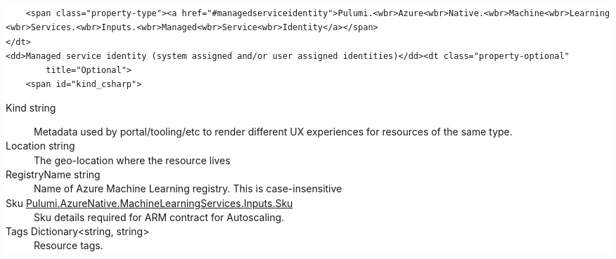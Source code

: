         <span class="property-type"><a href="#managedserviceidentity">Pulumi.<wbr>Azure<wbr>Native.<wbr>Machine<wbr>Learning<wbr>Services.<wbr>Inputs.<wbr>Managed<wbr>Service<wbr>Identity</a></span>
    </dt>
    <dd>Managed service identity (system assigned and/or user assigned identities)</dd><dt class="property-optional"
            title="Optional">
        <span id="kind_csharp">
<a data-swiftype-name="resource-property" data-swiftype-type="text" href="#kind_csharp" style="color: inherit; text-decoration: inherit;">Kind</a>
</span>
        <span class="property-indicator"></span>
        <span class="property-type">string</span>
    </dt>
    <dd>Metadata used by portal/tooling/etc to render different UX experiences for resources of the same type.</dd><dt class="property-optional property-replacement"
            title="Optional">
        <span id="location_csharp">
<a data-swiftype-name="resource-property" data-swiftype-type="text" href="#location_csharp" style="color: inherit; text-decoration: inherit;">Location</a>
</span>
        <span class="property-indicator"></span>
        <span class="property-type">string</span>
    </dt>
    <dd>The geo-location where the resource lives</dd><dt class="property-optional property-replacement"
            title="Optional">
        <span id="registryname_csharp">
<a data-swiftype-name="resource-property" data-swiftype-type="text" href="#registryname_csharp" style="color: inherit; text-decoration: inherit;">Registry<wbr>Name</a>
</span>
        <span class="property-indicator"></span>
        <span class="property-type">string</span>
    </dt>
    <dd>Name of Azure Machine Learning registry. This is case-insensitive</dd><dt class="property-optional"
            title="Optional">
        <span id="sku_csharp">
<a data-swiftype-name="resource-property" data-swiftype-type="text" href="#sku_csharp" style="color: inherit; text-decoration: inherit;">Sku</a>
</span>
        <span class="property-indicator"></span>
        <span class="property-type"><a href="#sku">Pulumi.<wbr>Azure<wbr>Native.<wbr>Machine<wbr>Learning<wbr>Services.<wbr>Inputs.<wbr>Sku</a></span>
    </dt>
    <dd>Sku details required for ARM contract for Autoscaling.</dd><dt class="property-optional"
            title="Optional">
        <span id="tags_csharp">
<a data-swiftype-name="resource-property" data-swiftype-type="text" href="#tags_csharp" style="color: inherit; text-decoration: inherit;">Tags</a>
</span>
        <span class="property-indicator"></span>
        <span class="property-type">Dictionary&lt;string, string&gt;</span>
    </dt>
    <dd>Resource tags.</dd></dl>
</pulumi-choosable>
</div>
